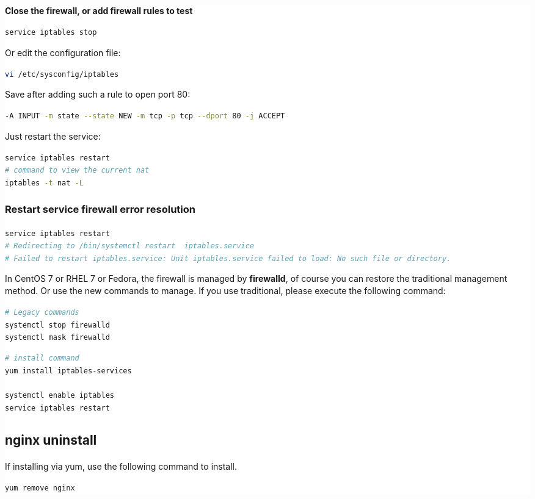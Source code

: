 **Close the firewall, or add firewall rules to test**

```bash
service iptables stop
```

Or edit the configuration file:

```bash
vi /etc/sysconfig/iptables
```

Save after adding such a rule to open port 80:

```bash
-A INPUT -m state --state NEW -m tcp -p tcp --dport 80 -j ACCEPT
```

Just restart the service:

```bash
service iptables restart
# command to view the current nat
iptables -t nat -L
```

### Restart service firewall error resolution


```bash
service iptables restart
# Redirecting to /bin/systemctl restart  iptables.service
# Failed to restart iptables.service: Unit iptables.service failed to load: No such file or directory.
```

In CentOS 7 or RHEL 7 or Fedora, the firewall is managed by **firewalld**, of course you can restore the traditional management method. Or use the new commands to manage.
If you use traditional, please execute the following command:

```bash
# Legacy commands
systemctl stop firewalld
systemctl mask firewalld
```

```bash
# install command
yum install iptables-services

systemctl enable iptables 
service iptables restart
```


## nginx uninstall

If installing via yum, use the following command to install.

```bash
yum remove nginx
```
